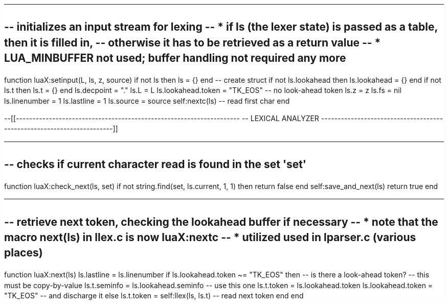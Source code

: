 ------------------------------------------------------------------------
-- initializes an input stream for lexing
-- * if ls (the lexer state) is passed as a table, then it is filled in,
--   otherwise it has to be retrieved as a return value
-- * LUA_MINBUFFER not used; buffer handling not required any more
------------------------------------------------------------------------
function luaX:setinput(L, ls, z, source)
	if not ls then ls = {} end  -- create struct
	if not ls.lookahead then ls.lookahead = {} end
	if not ls.t then ls.t = {} end
	ls.decpoint = "."
	ls.L = L
	ls.lookahead.token = "TK_EOS"  -- no look-ahead token
	ls.z = z
	ls.fs = nil
	ls.linenumber = 1
	ls.lastline = 1
	ls.source = source
	self:nextc(ls)  -- read first char
end

--[[--------------------------------------------------------------------
-- LEXICAL ANALYZER
----------------------------------------------------------------------]]

------------------------------------------------------------------------
-- checks if current character read is found in the set 'set'
------------------------------------------------------------------------
function luaX:check_next(ls, set)
	if not string.find(set, ls.current, 1, 1) then
		return false
	end
	self:save_and_next(ls)
	return true
end

------------------------------------------------------------------------
-- retrieve next token, checking the lookahead buffer if necessary
-- * note that the macro next(ls) in llex.c is now luaX:nextc
-- * utilized used in lparser.c (various places)
------------------------------------------------------------------------
function luaX:next(ls)
	ls.lastline = ls.linenumber
	if ls.lookahead.token ~= "TK_EOS" then  -- is there a look-ahead token?
		-- this must be copy-by-value
		ls.t.seminfo = ls.lookahead.seminfo  -- use this one
		ls.t.token = ls.lookahead.token
		ls.lookahead.token = "TK_EOS"  -- and discharge it
	else
		ls.t.token = self:llex(ls, ls.t)  -- read next token
	end
end
